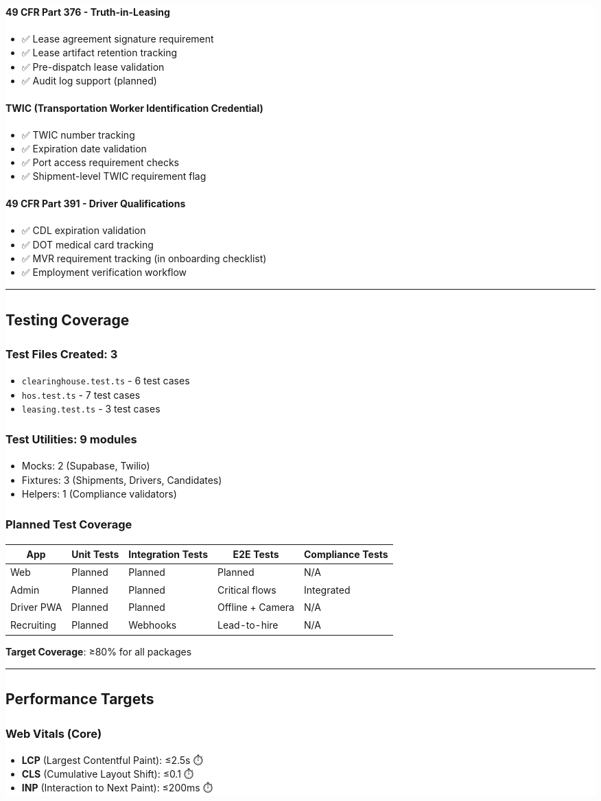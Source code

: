 #### 49 CFR Part 376 - Truth-in-Leasing
- ✅ Lease agreement signature requirement
- ✅ Lease artifact retention tracking
- ✅ Pre-dispatch lease validation
- ✅ Audit log support (planned)

#### TWIC (Transportation Worker Identification Credential)
- ✅ TWIC number tracking
- ✅ Expiration date validation
- ✅ Port access requirement checks
- ✅ Shipment-level TWIC requirement flag

#### 49 CFR Part 391 - Driver Qualifications
- ✅ CDL expiration validation
- ✅ DOT medical card tracking
- ✅ MVR requirement tracking (in onboarding checklist)
- ✅ Employment verification workflow

---

## Testing Coverage

### Test Files Created: 3
- `clearinghouse.test.ts` - 6 test cases
- `hos.test.ts` - 7 test cases
- `leasing.test.ts` - 3 test cases

### Test Utilities: 9 modules
- Mocks: 2 (Supabase, Twilio)
- Fixtures: 3 (Shipments, Drivers, Candidates)
- Helpers: 1 (Compliance validators)

### Planned Test Coverage

| App | Unit Tests | Integration Tests | E2E Tests | Compliance Tests |
|-----|-----------|-------------------|-----------|------------------|
| Web | Planned | Planned | Planned | N/A |
| Admin | Planned | Planned | Critical flows | Integrated |
| Driver PWA | Planned | Planned | Offline + Camera | N/A |
| Recruiting | Planned | Webhooks | Lead-to-hire | N/A |

**Target Coverage**: ≥80% for all packages

---

## Performance Targets

### Web Vitals (Core)
- **LCP** (Largest Contentful Paint): ≤2.5s ⏱️
- **CLS** (Cumulative Layout Shift): ≤0.1 ⏱️
- **INP** (Interaction to Next Paint): ≤200ms ⏱️
